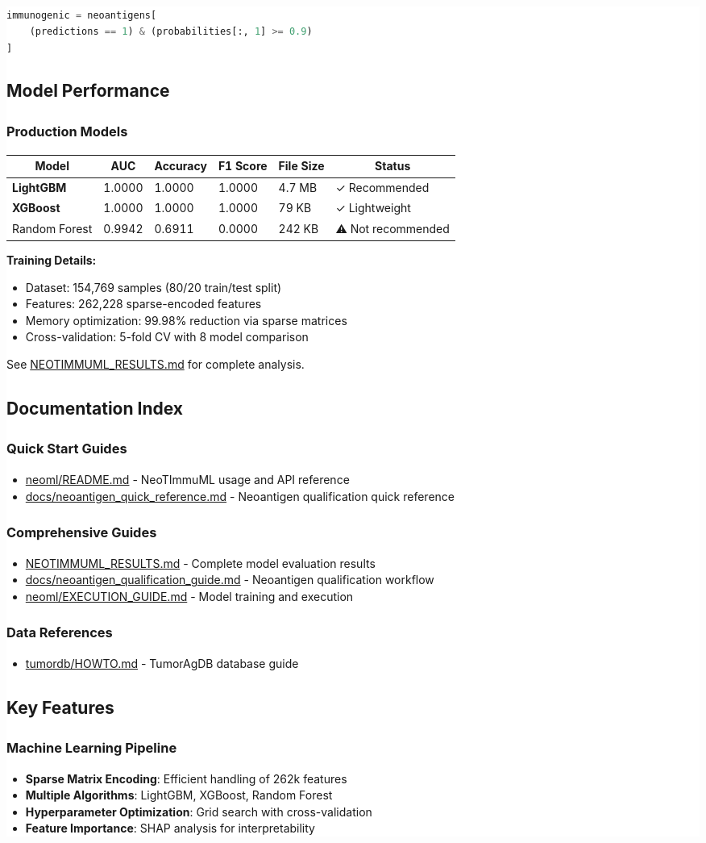 ```python
immunogenic = neoantigens[
    (predictions == 1) & (probabilities[:, 1] >= 0.9)
]
```

## Model Performance

### Production Models

| Model | AUC | Accuracy | F1 Score | File Size | Status |
|-------|-----|----------|----------|-----------|--------|
| **LightGBM** | 1.0000 | 1.0000 | 1.0000 | 4.7 MB | ✓ Recommended |
| **XGBoost** | 1.0000 | 1.0000 | 1.0000 | 79 KB | ✓ Lightweight |
| Random Forest | 0.9942 | 0.6911 | 0.0000 | 242 KB | ⚠ Not recommended |

**Training Details:**
- Dataset: 154,769 samples (80/20 train/test split)
- Features: 262,228 sparse-encoded features
- Memory optimization: 99.98% reduction via sparse matrices
- Cross-validation: 5-fold CV with 8 model comparison

See [NEOTIMMUML_RESULTS.md](NEOTIMMUML_RESULTS.md) for complete analysis.

## Documentation Index

### Quick Start Guides
- [neoml/README.md](neoml/README.md) - NeoTImmuML usage and API reference
- [docs/neoantigen_quick_reference.md](docs/neoantigen_quick_reference.md) - Neoantigen qualification quick reference

### Comprehensive Guides
- [NEOTIMMUML_RESULTS.md](NEOTIMMUML_RESULTS.md) - Complete model evaluation results
- [docs/neoantigen_qualification_guide.md](docs/neoantigen_qualification_guide.md) - Neoantigen qualification workflow
- [neoml/EXECUTION_GUIDE.md](neoml/EXECUTION_GUIDE.md) - Model training and execution

### Data References
- [tumordb/HOWTO.md](tumordb/HOWTO.md) - TumorAgDB database guide

## Key Features

### Machine Learning Pipeline
- **Sparse Matrix Encoding**: Efficient handling of 262k features
- **Multiple Algorithms**: LightGBM, XGBoost, Random Forest
- **Hyperparameter Optimization**: Grid search with cross-validation
- **Feature Importance**: SHAP analysis for interpretability
